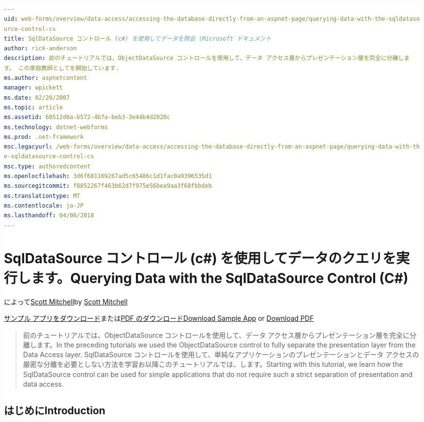 ```yaml
---
uid: web-forms/overview/data-access/accessing-the-database-directly-from-an-aspnet-page/querying-data-with-the-sqldatasource-control-cs
title: SqlDataSource コントロール (c#) を使用してデータを照会 |Microsoft ドキュメント
author: rick-anderson
description: 前のチュートリアルでは、ObjectDataSource コントロールを使用して、データ アクセス層からプレゼンテーション層を完全に分離します。 この家庭教師としてを開始しています.
ms.author: aspnetcontent
manager: wpickett
ms.date: 02/20/2007
ms.topic: article
ms.assetid: 60512d6a-b572-4b7a-beb3-3e44b4d2020c
ms.technology: dotnet-webforms
ms.prod: .net-framework
msc.legacyurl: /web-forms/overview/data-access/accessing-the-database-directly-from-an-aspnet-page/querying-data-with-the-sqldatasource-control-cs
msc.type: authoredcontent
ms.openlocfilehash: 3d6f681169267ad5c65486c1d1fac0a9396535d1
ms.sourcegitcommit: f8852267f463b62d7f975e56bea9aa3f68fbbdeb
ms.translationtype: MT
ms.contentlocale: ja-JP
ms.lasthandoff: 04/06/2018
---
```

<a name="querying-data-with-the-sqldatasource-control-c"></a><span data-ttu-id="f519d-104">SqlDataSource コントロール (c#) を使用してデータのクエリを実行します。</span><span class="sxs-lookup"><span data-stu-id="f519d-104">Querying Data with the SqlDataSource Control (C#)</span></span>
====================
<span data-ttu-id="f519d-105">によって[Scott Mitchell](https://twitter.com/ScottOnWriting)</span><span class="sxs-lookup"><span data-stu-id="f519d-105">by [Scott Mitchell](https://twitter.com/ScottOnWriting)</span></span>

<span data-ttu-id="f519d-106">[サンプル アプリをダウンロード](http://download.microsoft.com/download/4/a/7/4a7a3b18-d80e-4014-8e53-a6a2427f0d93/ASPNET_Data_Tutorial_47_CS.exe)または[PDF のダウンロード](querying-data-with-the-sqldatasource-control-cs/_static/datatutorial47cs1.pdf)</span><span class="sxs-lookup"><span data-stu-id="f519d-106">[Download Sample App](http://download.microsoft.com/download/4/a/7/4a7a3b18-d80e-4014-8e53-a6a2427f0d93/ASPNET_Data_Tutorial_47_CS.exe) or [Download PDF](querying-data-with-the-sqldatasource-control-cs/_static/datatutorial47cs1.pdf)</span></span>

> <span data-ttu-id="f519d-107">前のチュートリアルでは、ObjectDataSource コントロールを使用して、データ アクセス層からプレゼンテーション層を完全に分離します。</span><span class="sxs-lookup"><span data-stu-id="f519d-107">In the preceding tutorials we used the ObjectDataSource control to fully separate the presentation layer from the Data Access layer.</span></span> <span data-ttu-id="f519d-108">SqlDataSource コントロールを使用して、単純なアプリケーションのプレゼンテーションとデータ アクセスの厳密な分離を必要としない方法を学習お以降このチュートリアルでは、します。</span><span class="sxs-lookup"><span data-stu-id="f519d-108">Starting with this tutorial, we learn how the SqlDataSource control can be used for simple applications that do not require such a strict separation of presentation and data access.</span></span>


## <a name="introduction"></a><span data-ttu-id="f519d-109">はじめに</span><span class="sxs-lookup"><span data-stu-id="f519d-109">Introduction</span></span>
